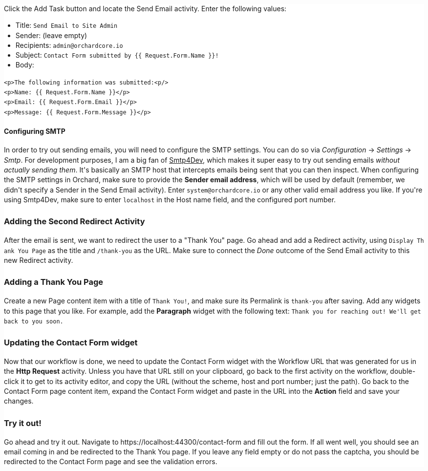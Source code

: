 Click the Add Task button and locate the Send Email activity. Enter the following values:

* Title: `Send Email to Site Admin`
* Sender: (leave empty)
* Recipients: `admin@orchardcore.io`
* Subject: `Contact Form submitted by {{ Request.Form.Name }}!`
* Body:

```liquid
<p>The following information was submitted:<p/>
<p>Name: {{ Request.Form.Name }}</p>
<p>Email: {{ Request.Form.Email }}</p>
<p>Message: {{ Request.Form.Message }}</p>
```

#### Configuring SMTP

In order to try out sending emails, you will need to configure the SMTP settings. You can do so via *Configuration* -> *Settings* -> *Smtp*. For development purposes, I am a big fan of [Smtp4Dev](https://github.com/rnwood/smtp4dev), which makes it super easy to try out sending emails *without actually sending them*. It's basically an SMTP host that intercepts emails being sent that you can then inspect.
When configuring the SMTP settings in Orchard, make sure to provide the **Sender email address**, which will be used by default (remember, we didn't specify a Sender in the Send Email activity). Enter `system@orchardcore.io` or any other valid email address you like.
If you're using Smtp4Dev, make sure to enter `localhost` in the Host name field, and the configured port number.

### Adding the Second Redirect Activity

After the email is sent, we want to redirect the user to a "Thank You" page. Go ahead and add a Redirect activity, using `Display Thank You Page` as the title and `/thank-you` as the URL. Make sure to connect the *Done* outcome of the Send Email activity to this new Redirect activity.

### Adding a Thank You Page

Create a new Page content item with a title of `Thank You!`, and make sure its Permalink is `thank-you` after saving. Add any widgets to this page that you like. For example, add the **Paragraph** widget with the following text: `Thank you for reaching out! We'll get back to you soon.`

### Updating the Contact Form widget

Now that our workflow is done, we need to update the Contact Form widget with the Workflow URL that was generated for us in the **Http Request** activity. Unless you have that URL still on your clipboard, go back to the first activity on the workflow, double-click it to get to its activity editor, and copy the URL (without the scheme, host and port number; just the path).
Go back to the Contact Form page content item, expand the Contact Form widget and paste in the URL into the **Action** field and save your changes.

### Try it out!

Go ahead and try it out. Navigate to https://localhost:44300/contact-form and fill out the form. If all went well, you should see an email coming in and be redirected to the Thank You page.
If you leave any field empty or do not pass the captcha, you should be redirected to the Contact Form page and see the validation errors.
